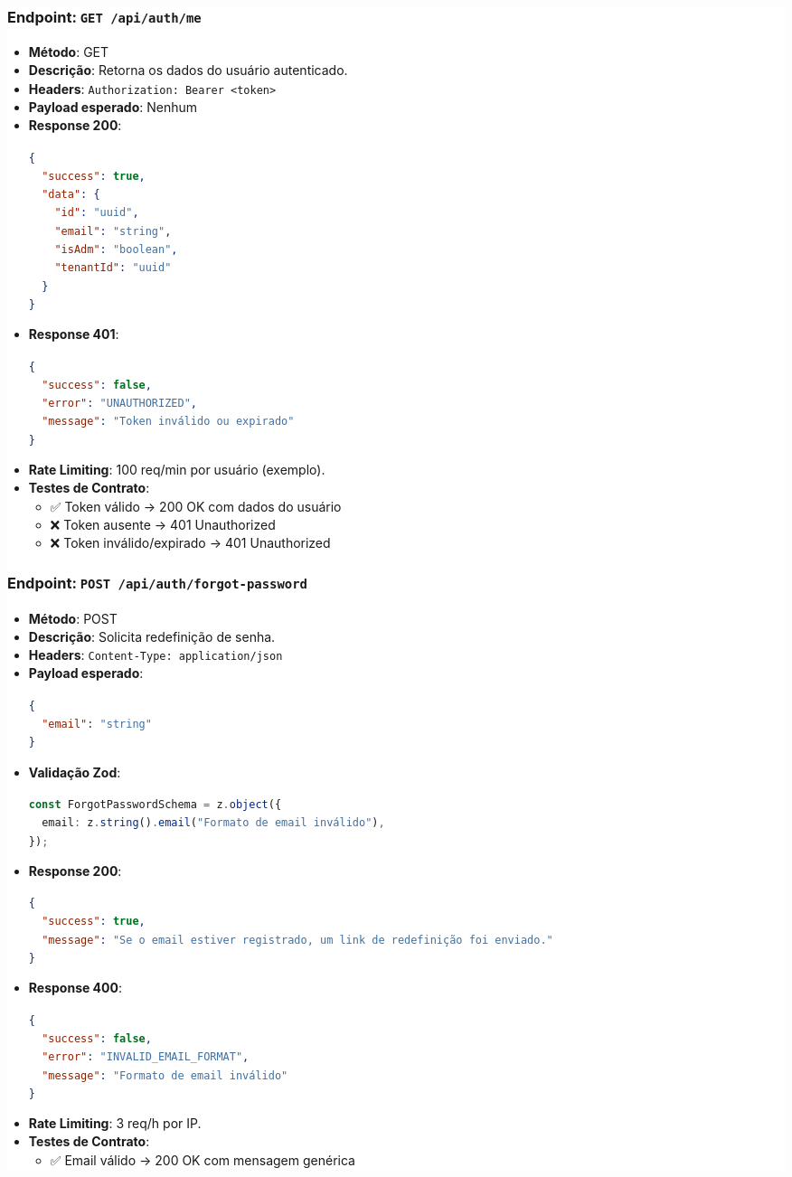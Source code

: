 ### **Endpoint: `GET /api/auth/me`**
- **Método**: GET
- **Descrição**: Retorna os dados do usuário autenticado.
- **Headers**: `Authorization: Bearer <token>`
- **Payload esperado**: Nenhum
- **Response 200**:
  ```json
  {
    "success": true,
    "data": {
      "id": "uuid",
      "email": "string",
      "isAdm": "boolean",
      "tenantId": "uuid"
    }
  }
  ```
- **Response 401**:
  ```json
  {
    "success": false,
    "error": "UNAUTHORIZED",
    "message": "Token inválido ou expirado"
  }
  ```
- **Rate Limiting**: 100 req/min por usuário (exemplo).
- **Testes de Contrato**:
  - ✅ Token válido → 200 OK com dados do usuário
  - ❌ Token ausente → 401 Unauthorized
  - ❌ Token inválido/expirado → 401 Unauthorized

### **Endpoint: `POST /api/auth/forgot-password`**
- **Método**: POST
- **Descrição**: Solicita redefinição de senha.
- **Headers**: `Content-Type: application/json`
- **Payload esperado**:
  ```json
  {
    "email": "string"
  }
  ```
- **Validação Zod**:
  ```ts
  const ForgotPasswordSchema = z.object({
    email: z.string().email("Formato de email inválido"),
  });
  ```
- **Response 200**:
  ```json
  {
    "success": true,
    "message": "Se o email estiver registrado, um link de redefinição foi enviado."
  }
  ```
- **Response 400**:
  ```json
  {
    "success": false,
    "error": "INVALID_EMAIL_FORMAT",
    "message": "Formato de email inválido"
  }
  ```
- **Rate Limiting**: 3 req/h por IP.
- **Testes de Contrato**:
  - ✅ Email válido → 200 OK com mensagem genérica